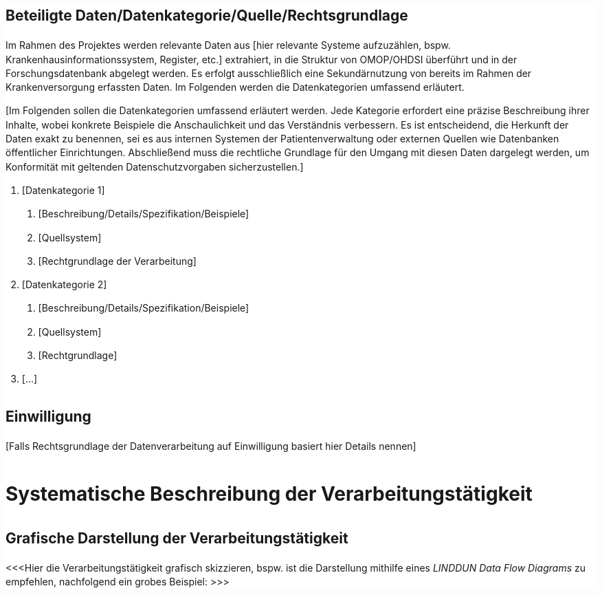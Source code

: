 ## Beteiligte Daten/Datenkategorie/Quelle/Rechtsgrundlage

Im Rahmen des Projektes werden relevante Daten aus
<span class="mark">\[hier relevante Systeme aufzuzählen, bspw.
Krankenhausinformationssystem, Register, etc.\]</span> extrahiert, in
die Struktur von OMOP/OHDSI überführt und in der Forschungsdatenbank
abgelegt werden. Es erfolgt ausschließlich eine Sekundärnutzung von
bereits im Rahmen der Krankenversorgung erfassten Daten. Im Folgenden
werden die Datenkategorien umfassend erläutert.

<span class="mark">\[Im Folgenden sollen die Datenkategorien umfassend
erläutert werden. Jede Kategorie erfordert eine präzise Beschreibung
ihrer Inhalte, wobei konkrete Beispiele die Anschaulichkeit und das
Verständnis verbessern. Es ist entscheidend, die Herkunft der Daten
exakt zu benennen, sei es aus internen Systemen der Patientenverwaltung
oder externen Quellen wie Datenbanken öffentlicher Einrichtungen.
Abschließend muss die rechtliche Grundlage für den Umgang mit diesen
Daten dargelegt werden, um Konformität mit geltenden Datenschutzvorgaben
sicherzustellen.\]</span>

1.  <span class="mark">\[Datenkategorie 1\]</span>

    1.  <span class="mark">\[Beschreibung/Details/Spezifikation/Beispiele\]</span>

    2.  <span class="mark">\[Quellsystem\]</span>

    3.  <span class="mark">\[Rechtgrundlage der Verarbeitung\]</span>

2.  <span class="mark">\[Datenkategorie 2\]</span>

    1.  <span class="mark">\[Beschreibung/Details/Spezifikation/Beispiele\]</span>

    2.  <span class="mark">\[Quellsystem\]</span>

    3.  <span class="mark">\[Rechtgrundlage\]</span>

3.  <span class="mark">\[…\]</span>

## Einwilligung

<span class="mark">\[Falls Rechtsgrundlage der Datenverarbeitung auf
Einwilligung basiert hier Details nennen\]</span>

# Systematische Beschreibung der Verarbeitungstätigkeit

## Grafische Darstellung der Verarbeitungstätigkeit

<span class="mark">\<\<\<Hier die Verarbeitungstätigkeit grafisch
skizzieren, bspw. ist die Darstellung mithilfe eines *LINDDUN Data Flow
Diagrams* zu empfehlen, nachfolgend ein grobes Beispiel: \>\>\></span>
